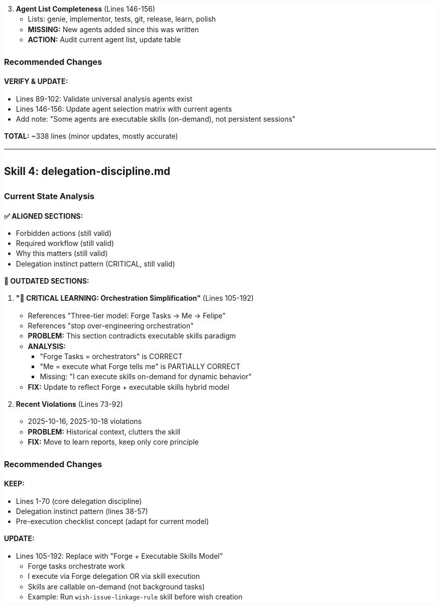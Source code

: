 3. **Agent List Completeness** (Lines 146-156)
   - Lists: genie, implementor, tests, git, release, learn, polish
   - **MISSING:** New agents added since this was written
   - **ACTION:** Audit current agent list, update table

### Recommended Changes

**VERIFY & UPDATE:**
- Lines 89-102: Validate universal analysis agents exist
- Lines 146-156: Update agent selection matrix with current agents
- Add note: "Some agents are executable skills (on-demand), not persistent sessions"

**TOTAL:** ~338 lines (minor updates, mostly accurate)

---

## Skill 4: delegation-discipline.md

### Current State Analysis

**✅ ALIGNED SECTIONS:**
- Forbidden actions (still valid)
- Required workflow (still valid)
- Why this matters (still valid)
- Delegation instinct pattern (CRITICAL, still valid)

**🔴 OUTDATED SECTIONS:**

1. **"🔴 CRITICAL LEARNING: Orchestration Simplification"** (Lines 105-192)
   - References "Three-tier model: Forge Tasks → Me → Felipe"
   - References "stop over-engineering orchestration"
   - **PROBLEM:** This section contradicts executable skills paradigm
   - **ANALYSIS:**
     - "Forge Tasks = orchestrators" is CORRECT
     - "Me = execute what Forge tells me" is PARTIALLY CORRECT
     - Missing: "I can execute skills on-demand for dynamic behavior"
   - **FIX:** Update to reflect Forge + executable skills hybrid model

2. **Recent Violations** (Lines 73-92)
   - 2025-10-16, 2025-10-18 violations
   - **PROBLEM:** Historical context, clutters the skill
   - **FIX:** Move to learn reports, keep only core principle

### Recommended Changes

**KEEP:**
- Lines 1-70 (core delegation discipline)
- Delegation instinct pattern (lines 38-57)
- Pre-execution checklist concept (adapt for current model)

**UPDATE:**
- Lines 105-192: Replace with "Forge + Executable Skills Model"
  - Forge tasks orchestrate work
  - I execute via Forge delegation OR via skill execution
  - Skills are callable on-demand (not background tasks)
  - Example: Run `wish-issue-linkage-rule` skill before wish creation
